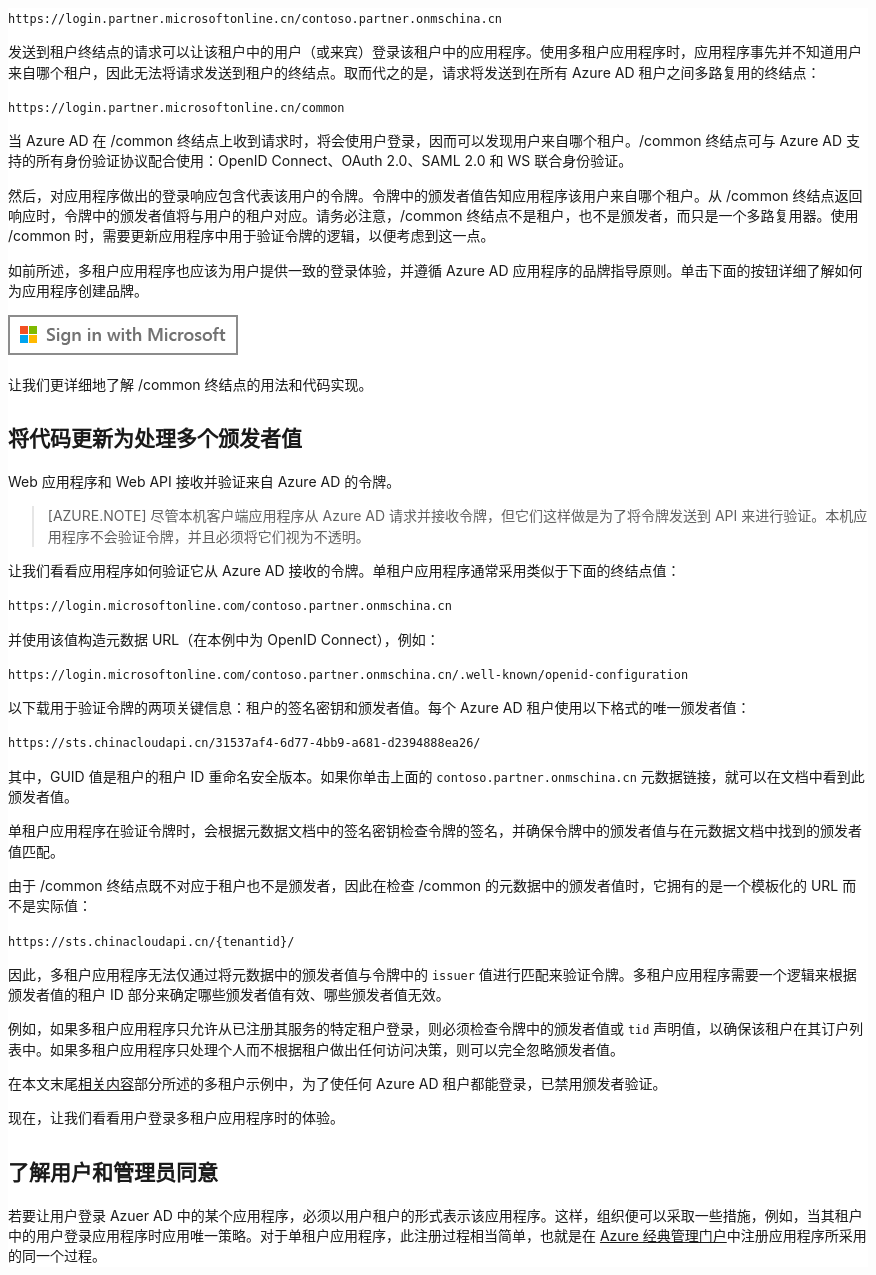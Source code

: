     https://login.partner.microsoftonline.cn/contoso.partner.onmschina.cn

发送到租户终结点的请求可以让该租户中的用户（或来宾）登录该租户中的应用程序。使用多租户应用程序时，应用程序事先并不知道用户来自哪个租户，因此无法将请求发送到租户的终结点。取而代之的是，请求将发送到在所有 Azure AD 租户之间多路复用的终结点：

    https://login.partner.microsoftonline.cn/common

当 Azure AD 在 /common 终结点上收到请求时，将会使用户登录，因而可以发现用户来自哪个租户。/common 终结点可与 Azure AD 支持的所有身份验证协议配合使用：OpenID Connect、OAuth 2.0、SAML 2.0 和 WS 联合身份验证。

然后，对应用程序做出的登录响应包含代表该用户的令牌。令牌中的颁发者值告知应用程序该用户来自哪个租户。从 /common 终结点返回响应时，令牌中的颁发者值将与用户的租户对应。请务必注意，/common 终结点不是租户，也不是颁发者，而只是一个多路复用器。使用 /common 时，需要更新应用程序中用于验证令牌的逻辑，以便考虑到这一点。

如前所述，多租户应用程序也应该为用户提供一致的登录体验，并遵循 Azure AD 应用程序的品牌指导原则。单击下面的按钮详细了解如何为应用程序创建品牌。

[![登录按钮][AAD-Sign-In]][AAD-App-Branding]

让我们更详细地了解 /common 终结点的用法和代码实现。

## 将代码更新为处理多个颁发者值
Web 应用程序和 Web API 接收并验证来自 Azure AD 的令牌。

> [AZURE.NOTE]
尽管本机客户端应用程序从 Azure AD 请求并接收令牌，但它们这样做是为了将令牌发送到 API 来进行验证。本机应用程序不会验证令牌，并且必须将它们视为不透明。
> 
> 

让我们看看应用程序如何验证它从 Azure AD 接收的令牌。单租户应用程序通常采用类似于下面的终结点值：

    https://login.microsoftonline.com/contoso.partner.onmschina.cn

并使用该值构造元数据 URL（在本例中为 OpenID Connect），例如：

    https://login.microsoftonline.com/contoso.partner.onmschina.cn/.well-known/openid-configuration

以下载用于验证令牌的两项关键信息：租户的签名密钥和颁发者值。每个 Azure AD 租户使用以下格式的唯一颁发者值：

    https://sts.chinacloudapi.cn/31537af4-6d77-4bb9-a681-d2394888ea26/

其中，GUID 值是租户的租户 ID 重命名安全版本。如果你单击上面的 `contoso.partner.onmschina.cn` 元数据链接，就可以在文档中看到此颁发者值。

单租户应用程序在验证令牌时，会根据元数据文档中的签名密钥检查令牌的签名，并确保令牌中的颁发者值与在元数据文档中找到的颁发者值匹配。

由于 /common 终结点既不对应于租户也不是颁发者，因此在检查 /common 的元数据中的颁发者值时，它拥有的是一个模板化的 URL 而不是实际值：

    https://sts.chinacloudapi.cn/{tenantid}/

因此，多租户应用程序无法仅通过将元数据中的颁发者值与令牌中的 `issuer` 值进行匹配来验证令牌。多租户应用程序需要一个逻辑来根据颁发者值的租户 ID 部分来确定哪些颁发者值有效、哪些颁发者值无效。

例如，如果多租户应用程序只允许从已注册其服务的特定租户登录，则必须检查令牌中的颁发者值或 `tid` 声明值，以确保该租户在其订户列表中。如果多租户应用程序只处理个人而不根据租户做出任何访问决策，则可以完全忽略颁发者值。

在本文末尾[相关内容](#related-content)部分所述的多租户示例中，为了使任何 Azure AD 租户都能登录，已禁用颁发者验证。

现在，让我们看看用户登录多租户应用程序时的体验。

## 了解用户和管理员同意 <a name="understanding-user-and-admin-consent"></a>
若要让用户登录 Azuer AD 中的某个应用程序，必须以用户租户的形式表示该应用程序。这样，组织便可以采取一些措施，例如，当其租户中的用户登录应用程序时应用唯一策略。对于单租户应用程序，此注册过程相当简单，也就是在 [Azure 经典管理门户][AZURE-classic-portal]中注册应用程序所采用的同一个过程。


[AAD-Access-Panel]: https://login.partner.microsoftonline.cn
[AAD-App-Branding]: /documentation/articles/active-directory-branding-guidelines/
[AAD-App-Manifest]: /documentation/articles/active-directory-application-manifest/
[AAD-App-SP-Objects]: /documentation/articles/active-directory-application-objects/
[AAD-Auth-Scenarios]: /documentation/articles/active-directory-authentication-scenarios/
[AAD-Consent-Overview]: /documentation/articles/active-directory-integrating-applications/#overview-of-the-consent-framework/
[AAD-Dev-Guide]: /documentation/articles/active-directory-developers-guide/
[AAD-Graph-Overview]: /documentation/articles/active-directory-graph-api/
[AAD-Graph-Perm-Scopes]: https://msdn.microsoft.com/zh-cn/library/azure/ad/graph/howto/azure-ad-graph-api-permission-scopes
[AAD-Integrating-Apps]: /documentation/articles/active-directory-integrating-applications/
[AAD-Samples-MT]: https://azure.microsoft.com/documentation/samples/?service=active-directory&term=multitenant
[AAD-Why-To-Integrate]: /documentation/articles/active-directory-how-to-integrate/
[AZURE-classic-portal]: https://manage.windowsazure.cn
[MSFT-Graph-AAD]: https://graph.microsoft.io/zh-cn/docs/authorization/permission_scopes
[AAD-Sign-In]: ./media/active-directory-devhowto-multi-tenant-overview/sign-in-with-microsoft-light.png
[Consent-Single-Tier]: ./media/active-directory-devhowto-multi-tenant-overview/consent-flow-single-tier.png
[Consent-Multi-Tier-Known-Client]: ./media/active-directory-devhowto-multi-tenant-overview/consent-flow-multi-tier-known-clients.png
[Consent-Multi-Tier-Multi-Party]: ./media/active-directory-devhowto-multi-tenant-overview/consent-flow-multi-tier-multi-party.png
[AAD-App-Manifest]: /documentation/articles/active-directory-application-manifest/
[AAD-App-SP-Objects]: /documentation/articles/active-directory-application-objects/
[AAD-Auth-Scenarios]: /documentation/articles/active-directory-authentication-scenarios/
[AAD-Integrating-Apps]: /documentation/articles/active-directory-integrating-applications/
[AAD-Dev-Guide]: /documentation/articles/active-directory-developers-guide/
[AAD-Graph-Perm-Scopes]: https://msdn.microsoft.com/zh-cn/library/azure/ad/graph/howto/azure-ad-graph-api-permission-scopes
[AAD-Graph-App-Entity]: https://msdn.microsoft.com/Library/Azure/Ad/Graph/api/entity-and-complex-type-reference#application-entity
[AAD-Graph-Sp-Entity]: https://msdn.microsoft.com/Library/Azure/Ad/Graph/api/entity-and-complex-type-reference#serviceprincipal-entity
[AAD-Graph-User-Entity]: https://msdn.microsoft.com/Library/Azure/Ad/Graph/api/entity-and-complex-type-reference#user-entity
[AAD-How-To-Integrate]: /documentation/articles/active-directory-how-to-integrate/
[AAD-Tokens-Claims]: /documentation/articles/active-directory-token-and-claims/
[AAD-V2-Dev-Guide]: /documentation/articles/active-directory-appmodel-v2-overview/
[AZURE-classic-portal]: https://manage.windowsazure.cn
[Duyshant-Role-Blog]: http://www.dushyantgill.com/blog/2014/12/10/roles-based-access-control-in-cloud-applications-using-azure-ad/
[JWT]: https://tools.ietf.org/html/draft-ietf-oauth-json-web-token-32
[OAuth2-Access-Token-Scopes]: https://tools.ietf.org/html/rfc6749#section-3.3
[OAuth2-AuthZ-Code-Grant-Flow]: https://msdn.microsoft.com/zh-cn/library/azure/dn645542.aspx
[OAuth2-AuthZ-Grant-Types]: https://tools.ietf.org/html/rfc6749#section-1.3
[OAuth2-Client-Types]: https://tools.ietf.org/html/rfc6749#section-2.1
[OAuth2-Role-Def]: https://tools.ietf.org/html/rfc6749#page-6
[OpenIDConnect]: http://openid.net/specs/openid-connect-core-1_0.html
[OpenIDConnect-ID-Token]: http://openid.net/specs/openid-connect-core-1_0.html#IDToken